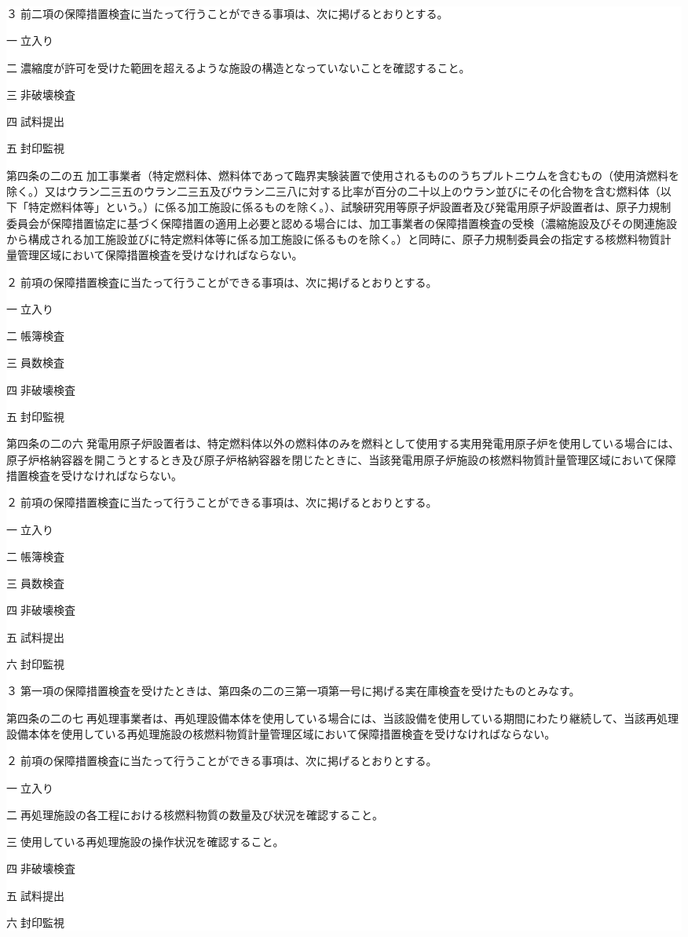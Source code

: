３ 前二項の保障措置検査に当たって行うことができる事項は、次に掲げるとおりとする。

一 立入り

二 濃縮度が許可を受けた範囲を超えるような施設の構造となっていないことを確認すること。

三 非破壊検査

四 試料提出

五 封印監視

第四条の二の五 加工事業者（特定燃料体、燃料体であって臨界実験装置で使用されるもののうちプルトニウムを含むもの（使用済燃料を除く。）又はウラン二三五のウラン二三五及びウラン二三八に対する比率が百分の二十以上のウラン並びにその化合物を含む燃料体（以下「特定燃料体等」という。）に係る加工施設に係るものを除く。）、試験研究用等原子炉設置者及び発電用原子炉設置者は、原子力規制委員会が保障措置協定に基づく保障措置の適用上必要と認める場合には、加工事業者の保障措置検査の受検（濃縮施設及びその関連施設から構成される加工施設並びに特定燃料体等に係る加工施設に係るものを除く。）と同時に、原子力規制委員会の指定する核燃料物質計量管理区域において保障措置検査を受けなければならない。

２ 前項の保障措置検査に当たって行うことができる事項は、次に掲げるとおりとする。

一 立入り

二 帳簿検査

三 員数検査

四 非破壊検査

五 封印監視

第四条の二の六 発電用原子炉設置者は、特定燃料体以外の燃料体のみを燃料として使用する実用発電用原子炉を使用している場合には、原子炉格納容器を開こうとするとき及び原子炉格納容器を閉じたときに、当該発電用原子炉施設の核燃料物質計量管理区域において保障措置検査を受けなければならない。

２ 前項の保障措置検査に当たって行うことができる事項は、次に掲げるとおりとする。

一 立入り

二 帳簿検査

三 員数検査

四 非破壊検査

五 試料提出

六 封印監視

３ 第一項の保障措置検査を受けたときは、第四条の二の三第一項第一号に掲げる実在庫検査を受けたものとみなす。

第四条の二の七 再処理事業者は、再処理設備本体を使用している場合には、当該設備を使用している期間にわたり継続して、当該再処理設備本体を使用している再処理施設の核燃料物質計量管理区域において保障措置検査を受けなければならない。

２ 前項の保障措置検査に当たって行うことができる事項は、次に掲げるとおりとする。

一 立入り

二 再処理施設の各工程における核燃料物質の数量及び状況を確認すること。

三 使用している再処理施設の操作状況を確認すること。

四 非破壊検査

五 試料提出

六 封印監視
